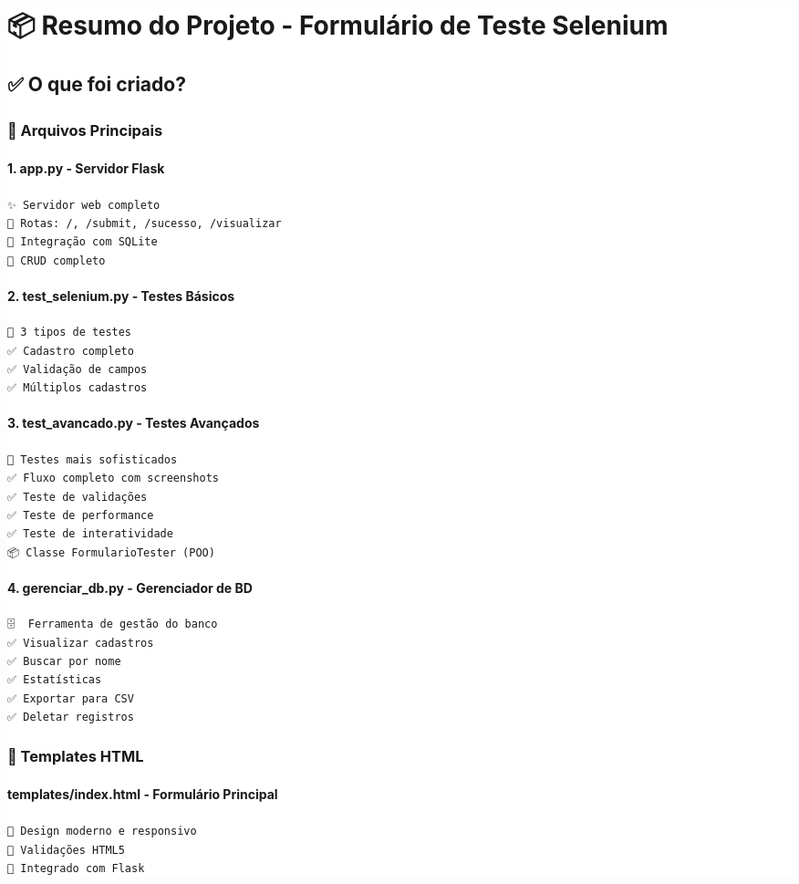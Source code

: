 # 📦 Resumo do Projeto - Formulário de Teste Selenium

## ✅ O que foi criado?

### 🎯 Arquivos Principais

#### 1. **app.py** - Servidor Flask
```
✨ Servidor web completo
📍 Rotas: /, /submit, /sucesso, /visualizar
💾 Integração com SQLite
🔄 CRUD completo
```

#### 2. **test_selenium.py** - Testes Básicos
```
🧪 3 tipos de testes
✅ Cadastro completo
✅ Validação de campos
✅ Múltiplos cadastros
```

#### 3. **test_avancado.py** - Testes Avançados
```
🚀 Testes mais sofisticados
✅ Fluxo completo com screenshots
✅ Teste de validações
✅ Teste de performance
✅ Teste de interatividade
📦 Classe FormularioTester (POO)
```

#### 4. **gerenciar_db.py** - Gerenciador de BD
```
🗄️  Ferramenta de gestão do banco
✅ Visualizar cadastros
✅ Buscar por nome
✅ Estatísticas
✅ Exportar para CSV
✅ Deletar registros
```

### 📄 Templates HTML

#### **templates/index.html** - Formulário Principal
```
🎨 Design moderno e responsivo
📝 Validações HTML5
🔗 Integrado com Flask
```
